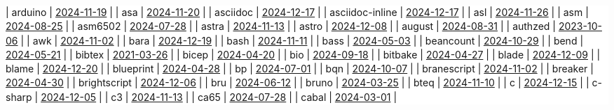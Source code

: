 | arduino            | [2024-11-19](https://github.com/tree-sitter-grammars/tree-sitter-arduino)           |
| asa                | [2024-11-20](https://github.com/menaruben/tree-sitter-asa)                          |
| asciidoc           | [2024-12-17](https://github.com/cathaysia/tree-sitter-asciidoc)                     |
| asciidoc-inline    | [2024-12-17](https://github.com/cathaysia/tree-sitter-asciidoc)                     |
| asl                | [2024-11-26](https://github.com/crvdgc/tree-sitter-asl)                             |
| asm                | [2024-08-25](https://github.com/RubixDev/tree-sitter-asm)                           |
| asm6502            | [2024-07-28](https://github.com/babasbot/tree-sitter-asm6502)                       |
| astra              | [2024-11-13](https://github.com/denartha10/tree-sitter-astra)                       |
| astro              | [2024-12-08](https://github.com/virchau13/tree-sitter-astro)                        |
| august             | [2024-08-31](https://github.com/ScratchCat458/tree-sitter-august)                   |
| authzed            | [2023-10-06](https://github.com/mleonidas/tree-sitter-authzed)                      |
| awk                | [2024-11-02](https://github.com/Beaglefoot/tree-sitter-awk)                         |
| bara               | [2024-12-19](https://github.com/Seungwuk98/tree-sitter-bara)                        |
| bash               | [2024-11-11](https://github.com/tree-sitter/tree-sitter-bash)                       |
| bass               | [2024-05-03](https://github.com/vito/tree-sitter-bass)                              |
| beancount          | [2024-10-29](https://github.com/polarmutex/tree-sitter-beancount)                   |
| bend               | [2024-05-21](https://github.com/atomheartother/tree-sitter-bend)                    |
| bibtex             | [2021-03-26](https://github.com/latex-lsp/tree-sitter-bibtex)                       |
| bicep              | [2024-04-20](https://github.com/tree-sitter-grammars/tree-sitter-bicep)             |
| bio                | [2024-09-18](https://github.com/cryptocode/tree-sitter-bio)                         |
| bitbake            | [2024-04-27](https://github.com/tree-sitter-grammars/tree-sitter-bitbake)           |
| blade              | [2024-12-09](https://github.com/EmranMR/tree-sitter-blade)                          |
| blame              | [2024-12-20](https://github.com/github/codeql)                                      |
| blueprint          | [2024-04-28](https://gitlab.com/gabmus/tree-sitter-blueprint)                       |
| bp                 | [2024-07-01](https://github.com/ambroisie/tree-sitter-bp)                           |
| bqn                | [2024-10-07](https://github.com/shnarazk/tree-sitter-bqn)                           |
| branescript        | [2024-11-02](https://github.com/DanielVoogsgerd/treesitter-branescript)             |
| breaker            | [2024-04-30](https://github.com/mielpeeters/tree-sitter-breaker)                    |
| brightscript       | [2024-12-06](https://github.com/ajdelcimmuto/tree-sitter-brightscript)              |
| bru                | [2024-06-12](https://github.com/pedrobarco/tree-sitter-bru)                         |
| bruno              | [2024-03-25](https://github.com/Scalamando/tree-sitter-bruno)                       |
| bteq               | [2024-11-10](https://github.com/aamayam/tree-sitter-bteq)                           |
| c                  | [2024-12-15](https://github.com/tree-sitter/tree-sitter-c)                          |
| c-sharp            | [2024-12-05](https://github.com/tree-sitter/tree-sitter-c-sharp)                    |
| c3                 | [2024-11-13](https://github.com/cbuttner/tree-sitter-c3)                            |
| ca65               | [2024-07-28](https://github.com/babasbot/tree-sitter-ca65)                          |
| cabal              | [2024-03-01](https://github.com/thomasvergne/tree-sitter-cabal)                     |